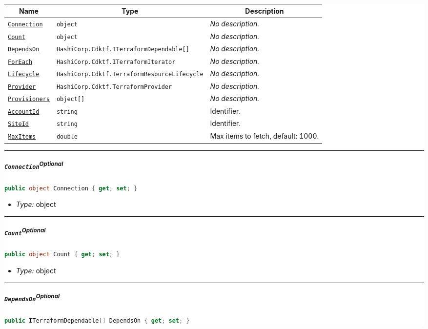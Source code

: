| **Name** | **Type** | **Description** |
| --- | --- | --- |
| <code><a href="#@cdktf/provider-cloudflare.dataCloudflareMagicTransitSiteWans.DataCloudflareMagicTransitSiteWansConfig.property.connection">Connection</a></code> | <code>object</code> | *No description.* |
| <code><a href="#@cdktf/provider-cloudflare.dataCloudflareMagicTransitSiteWans.DataCloudflareMagicTransitSiteWansConfig.property.count">Count</a></code> | <code>object</code> | *No description.* |
| <code><a href="#@cdktf/provider-cloudflare.dataCloudflareMagicTransitSiteWans.DataCloudflareMagicTransitSiteWansConfig.property.dependsOn">DependsOn</a></code> | <code>HashiCorp.Cdktf.ITerraformDependable[]</code> | *No description.* |
| <code><a href="#@cdktf/provider-cloudflare.dataCloudflareMagicTransitSiteWans.DataCloudflareMagicTransitSiteWansConfig.property.forEach">ForEach</a></code> | <code>HashiCorp.Cdktf.ITerraformIterator</code> | *No description.* |
| <code><a href="#@cdktf/provider-cloudflare.dataCloudflareMagicTransitSiteWans.DataCloudflareMagicTransitSiteWansConfig.property.lifecycle">Lifecycle</a></code> | <code>HashiCorp.Cdktf.TerraformResourceLifecycle</code> | *No description.* |
| <code><a href="#@cdktf/provider-cloudflare.dataCloudflareMagicTransitSiteWans.DataCloudflareMagicTransitSiteWansConfig.property.provider">Provider</a></code> | <code>HashiCorp.Cdktf.TerraformProvider</code> | *No description.* |
| <code><a href="#@cdktf/provider-cloudflare.dataCloudflareMagicTransitSiteWans.DataCloudflareMagicTransitSiteWansConfig.property.provisioners">Provisioners</a></code> | <code>object[]</code> | *No description.* |
| <code><a href="#@cdktf/provider-cloudflare.dataCloudflareMagicTransitSiteWans.DataCloudflareMagicTransitSiteWansConfig.property.accountId">AccountId</a></code> | <code>string</code> | Identifier. |
| <code><a href="#@cdktf/provider-cloudflare.dataCloudflareMagicTransitSiteWans.DataCloudflareMagicTransitSiteWansConfig.property.siteId">SiteId</a></code> | <code>string</code> | Identifier. |
| <code><a href="#@cdktf/provider-cloudflare.dataCloudflareMagicTransitSiteWans.DataCloudflareMagicTransitSiteWansConfig.property.maxItems">MaxItems</a></code> | <code>double</code> | Max items to fetch, default: 1000. |

---

##### `Connection`<sup>Optional</sup> <a name="Connection" id="@cdktf/provider-cloudflare.dataCloudflareMagicTransitSiteWans.DataCloudflareMagicTransitSiteWansConfig.property.connection"></a>

```csharp
public object Connection { get; set; }
```

- *Type:* object

---

##### `Count`<sup>Optional</sup> <a name="Count" id="@cdktf/provider-cloudflare.dataCloudflareMagicTransitSiteWans.DataCloudflareMagicTransitSiteWansConfig.property.count"></a>

```csharp
public object Count { get; set; }
```

- *Type:* object

---

##### `DependsOn`<sup>Optional</sup> <a name="DependsOn" id="@cdktf/provider-cloudflare.dataCloudflareMagicTransitSiteWans.DataCloudflareMagicTransitSiteWansConfig.property.dependsOn"></a>

```csharp
public ITerraformDependable[] DependsOn { get; set; }
```
